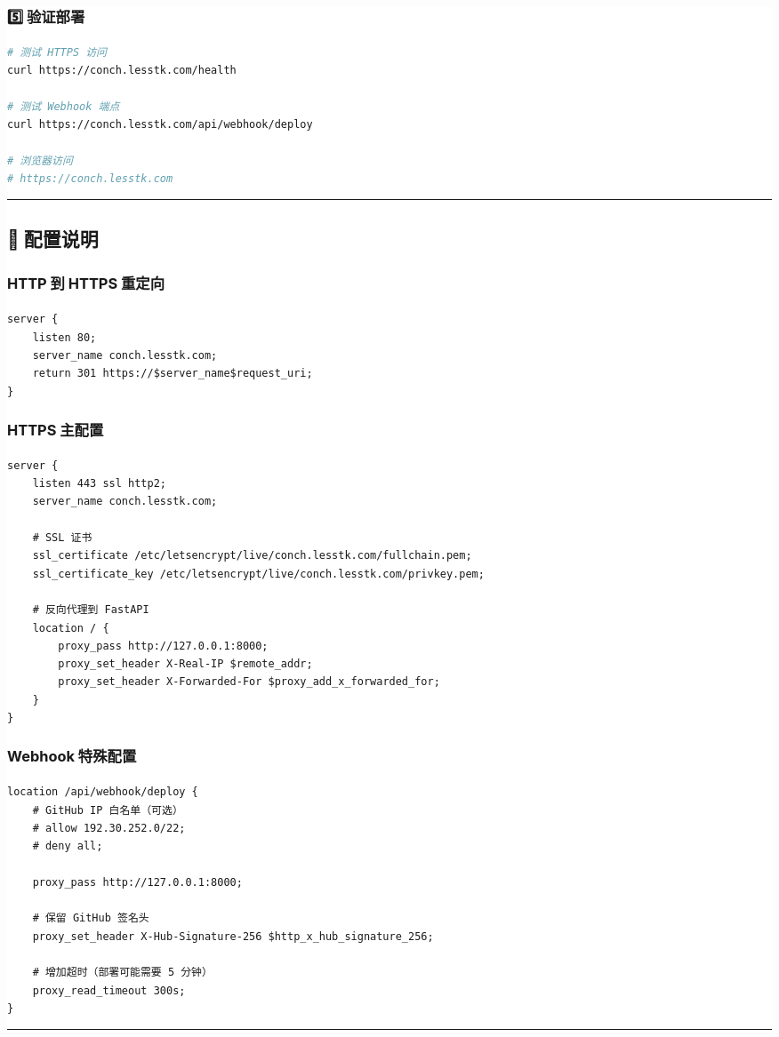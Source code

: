### 5️⃣ 验证部署

```bash
# 测试 HTTPS 访问
curl https://conch.lesstk.com/health

# 测试 Webhook 端点
curl https://conch.lesstk.com/api/webhook/deploy

# 浏览器访问
# https://conch.lesstk.com
```

---

## 🔧 配置说明

### HTTP 到 HTTPS 重定向

```nginx
server {
    listen 80;
    server_name conch.lesstk.com;
    return 301 https://$server_name$request_uri;
}
```

### HTTPS 主配置

```nginx
server {
    listen 443 ssl http2;
    server_name conch.lesstk.com;

    # SSL 证书
    ssl_certificate /etc/letsencrypt/live/conch.lesstk.com/fullchain.pem;
    ssl_certificate_key /etc/letsencrypt/live/conch.lesstk.com/privkey.pem;

    # 反向代理到 FastAPI
    location / {
        proxy_pass http://127.0.0.1:8000;
        proxy_set_header X-Real-IP $remote_addr;
        proxy_set_header X-Forwarded-For $proxy_add_x_forwarded_for;
    }
}
```

### Webhook 特殊配置

```nginx
location /api/webhook/deploy {
    # GitHub IP 白名单（可选）
    # allow 192.30.252.0/22;
    # deny all;

    proxy_pass http://127.0.0.1:8000;

    # 保留 GitHub 签名头
    proxy_set_header X-Hub-Signature-256 $http_x_hub_signature_256;

    # 增加超时（部署可能需要 5 分钟）
    proxy_read_timeout 300s;
}
```

---